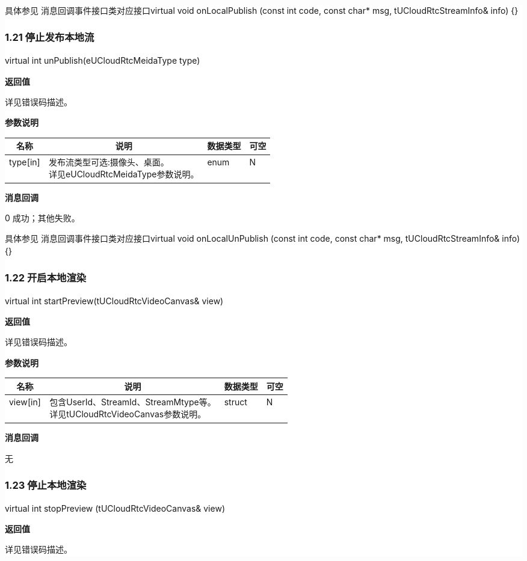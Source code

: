 具体参见 消息回调事件接口类对应接口virtual void onLocalPublish (const int code, const char* msg, tUCloudRtcStreamInfo& info) {}

<a name='class-unPublish'></a>

###  1.21  停止发布本地流

virtual int unPublish(eUCloudRtcMeidaType type)

**返回值**

详见错误码描述。

**参数说明**    

| 名称    | 说明 | 数据类型 | 可空 |
| -| -| -| -|
|  type[in]   | 发布流类型可选:摄像头、桌面。<br> 详见eUCloudRtcMeidaType参数说明。    | enum | N |

**消息回调**

0 成功；其他失败。

具体参见 消息回调事件接口类对应接口virtual void onLocalUnPublish (const int code, const char* msg, tUCloudRtcStreamInfo& info) {}

<a name='class-startPreview'></a>

###  1.22  开启本地渲染

virtual int startPreview(tUCloudRtcVideoCanvas& view)

**返回值**

详见错误码描述。

**参数说明**    

| 名称    | 说明 | 数据类型 | 可空 |
| -| -| -| -|
|  view[in]  | 包含UserId、StreamId、StreamMtype等。<br> 详见tUCloudRtcVideoCanvas参数说明。    | struct | N |

**消息回调**

无

<a name='class-stopPreview'></a>

###  1.23  停止本地渲染

virtual int stopPreview (tUCloudRtcVideoCanvas& view)

**返回值**

详见错误码描述。
